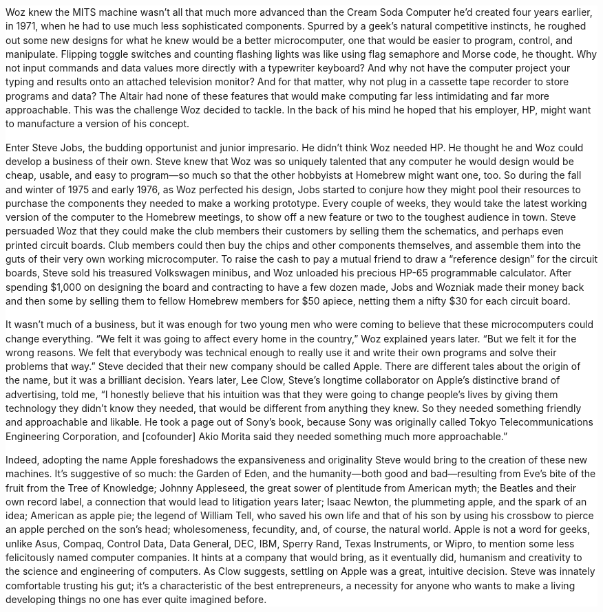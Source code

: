 Woz knew the MITS machine wasn’t all that much more advanced than the Cream Soda Computer he’d created four years earlier, in 1971, when he had to use much less sophisticated components. Spurred by a geek’s natural competitive instincts, he roughed out some new designs for what he knew would be a better microcomputer, one that would be easier to program, control, and manipulate. Flipping toggle switches and counting flashing lights was like using flag semaphore and Morse code, he thought. Why not input commands and data values more directly with a typewriter keyboard? And why not have the computer project your typing and results onto an attached television monitor? And for that matter, why not plug in a cassette tape recorder to store programs and data? The Altair had none of these features that would make computing far less intimidating and far more approachable. This was the challenge Woz decided to tackle. In the back of his mind he hoped that his employer, HP, might want to manufacture a version of his concept.

Enter Steve Jobs, the budding opportunist and junior impresario. He didn’t think Woz needed HP. He thought he and Woz could develop a business of their own. Steve knew that Woz was so uniquely talented that any computer he would design would be cheap, usable, and easy to program—so much so that the other hobbyists at Homebrew might want one, too. So during the fall and winter of 1975 and early 1976, as Woz perfected his design, Jobs started to conjure how they might pool their resources to purchase the components they needed to make a working prototype. Every couple of weeks, they would take the latest working version of the computer to the Homebrew meetings, to show off a new feature or two to the toughest audience in town. Steve persuaded Woz that they could make the club members their customers by selling them the schematics, and perhaps even printed circuit boards. Club members could then buy the chips and other components themselves, and assemble them into the guts of their very own working microcomputer. To raise the cash to pay a mutual friend to draw a “reference design” for the circuit boards, Steve sold his treasured Volkswagen minibus, and Woz unloaded his precious HP-65 programmable calculator. After spending $1,000 on designing the board and contracting to have a few dozen made, Jobs and Wozniak made their money back and then some by selling them to fellow Homebrew members for $50 apiece, netting them a nifty $30 for each circuit board.

It wasn’t much of a business, but it was enough for two young men who were coming to believe that these microcomputers could change everything. “We felt it was going to affect every home in the country,” Woz explained years later. “But we felt it for the wrong reasons. We felt that everybody was technical enough to really use it and write their own programs and solve their problems that way.” Steve decided that their new company should be called Apple. There are different tales about the origin of the name, but it was a brilliant decision. Years later, Lee Clow, Steve’s longtime collaborator on Apple’s distinctive brand of advertising, told me, “I honestly believe that his intuition was that they were going to change people’s lives by giving them technology they didn’t know they needed, that would be different from anything they knew. So they needed something friendly and approachable and likable. He took a page out of Sony’s book, because Sony was originally called Tokyo Telecommunications Engineering Corporation, and [cofounder] Akio Morita said they needed something much more approachable.”

Indeed, adopting the name Apple foreshadows the expansiveness and originality Steve would bring to the creation of these new machines. It’s suggestive of so much: the Garden of Eden, and the humanity—both good and bad—resulting from Eve’s bite of the fruit from the Tree of Knowledge; Johnny Appleseed, the great sower of plentitude from American myth; the Beatles and their own record label, a connection that would lead to litigation years later; Isaac Newton, the plummeting apple, and the spark of an idea; American as apple pie; the legend of William Tell, who saved his own life and that of his son by using his crossbow to pierce an apple perched on the son’s head; wholesomeness, fecundity, and, of course, the natural world. Apple is not a word for geeks, unlike Asus, Compaq, Control Data, Data General, DEC, IBM, Sperry Rand, Texas Instruments, or Wipro, to mention some less felicitously named computer companies. It hints at a company that would bring, as it eventually did, humanism and creativity to the science and engineering of computers. As Clow suggests, settling on Apple was a great, intuitive decision. Steve was innately comfortable trusting his gut; it’s a characteristic of the best entrepreneurs, a necessity for anyone who wants to make a living developing things no one has ever quite imagined before.
